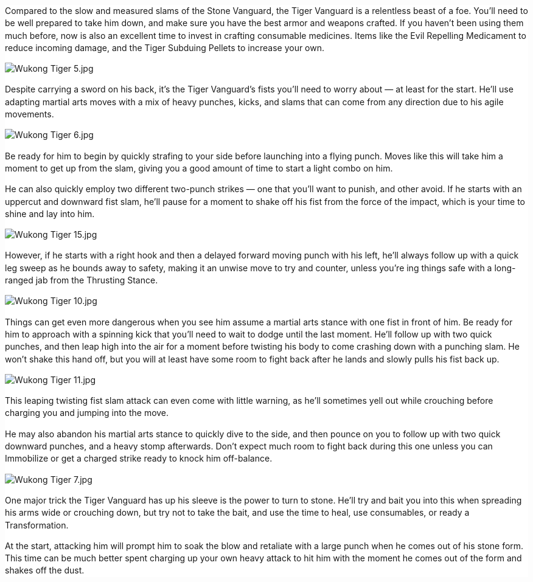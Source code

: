 Compared to the slow and measured slams of the Stone Vanguard, the Tiger Vanguard is a relentless beast of a foe. You’ll need to be well prepared to take him down, and make sure you have the best armor and weapons crafted. If you haven’t been using them much before, now is also an excellent time to invest in crafting consumable medicines. Items like the Evil Repelling Medicament to reduce incoming damage, and the Tiger Subduing Pellets to increase your own. 

![Wukong Tiger 5.jpg](https://oyster.ignimgs.com/mediawiki/apis.ign.com/black-myth-wukong/e/ec/Wukong_Tiger_5.jpg)

Despite carrying a sword on his back, it’s the Tiger Vanguard’s fists you’ll need to worry about — at least for the start. He’ll use adapting martial arts moves with a mix of heavy punches, kicks, and slams that can come from any direction due to his agile movements. 

![Wukong Tiger 6.jpg](https://oyster.ignimgs.com/mediawiki/apis.ign.com/black-myth-wukong/0/02/Wukong_Tiger_6.jpg)

Be ready for him to begin by quickly strafing to your side before launching into a flying punch. Moves like this will take him a moment to get up from the slam, giving you a good amount of time to start a light combo on him. 

He can also quickly employ two different two-punch strikes — one that you’ll want to punish, and other avoid. If he starts with an uppercut and downward fist slam, he’ll pause for a moment to shake off his fist from the force of the impact, which is your time to shine and lay into him. 

![Wukong Tiger 15.jpg](https://oyster.ignimgs.com/mediawiki/apis.ign.com/black-myth-wukong/6/67/Wukong_Tiger_15.jpg)

However, if he starts with a right hook and then a delayed forward moving punch with his left, he’ll always follow up with a quick leg sweep as he bounds away to safety, making it an unwise move to try and counter, unless you’re ing things safe with a long-ranged jab from the Thrusting Stance. 

![Wukong Tiger 10.jpg](https://oyster.ignimgs.com/mediawiki/apis.ign.com/black-myth-wukong/7/76/Wukong_Tiger_10.jpg)

Things can get even more dangerous when you see him assume a martial arts stance with one fist in front of him. Be ready for him to approach with a spinning kick that you’ll need to wait to dodge until the last moment. He’ll follow up with two quick punches, and then leap high into the air for a moment before twisting his body to come crashing down with a punching slam. He won’t shake this hand off, but you will at least have some room to fight back after he lands and slowly pulls his fist back up. 

![Wukong Tiger 11.jpg](https://oyster.ignimgs.com/mediawiki/apis.ign.com/black-myth-wukong/9/95/Wukong_Tiger_11.jpg)

This leaping twisting fist slam attack can even come with little warning, as he’ll sometimes yell out while crouching before charging you and jumping into the move. 

He may also abandon his martial arts stance to quickly dive to the side, and then pounce on you to follow up with two quick downward punches, and a heavy stomp afterwards. Don’t expect much room to fight back during this one unless you can Immobilize or get a charged strike ready to knock him off-balance. 

![Wukong Tiger 7.jpg](https://oyster.ignimgs.com/mediawiki/apis.ign.com/black-myth-wukong/c/cb/Wukong_Tiger_7.jpg)

One major trick the Tiger Vanguard has up his sleeve is the power to turn to stone. He’ll try and bait you into this when spreading his arms wide or crouching down, but try not to take the bait, and use the time to heal, use consumables, or ready a Transformation. 

At the start, attacking him will prompt him to soak the blow and retaliate with a large punch when he comes out of his stone form. This time can be much better spent charging up your own heavy attack to hit him with the moment he comes out of the form and shakes off the dust. 
